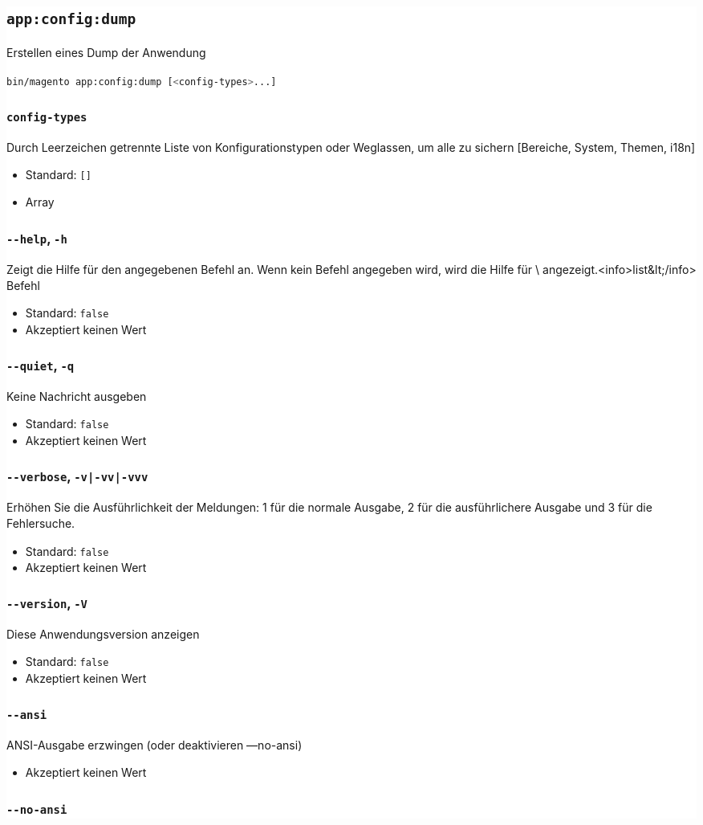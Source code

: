 
## `app:config:dump`

Erstellen eines Dump der Anwendung

```bash
bin/magento app:config:dump [<config-types>...]
```


### `config-types`

Durch Leerzeichen getrennte Liste von Konfigurationstypen oder Weglassen, um alle zu sichern [Bereiche, System, Themen, i18n]

- Standard: `[]`

- Array

### `--help`, `-h`

Zeigt die Hilfe für den angegebenen Befehl an. Wenn kein Befehl angegeben wird, wird die Hilfe für \ angezeigt.&lt;info>list\&lt;/info> Befehl

- Standard: `false`
- Akzeptiert keinen Wert

### `--quiet`, `-q`

Keine Nachricht ausgeben

- Standard: `false`
- Akzeptiert keinen Wert

### `--verbose`, `-v|-vv|-vvv`

Erhöhen Sie die Ausführlichkeit der Meldungen: 1 für die normale Ausgabe, 2 für die ausführlichere Ausgabe und 3 für die Fehlersuche.

- Standard: `false`
- Akzeptiert keinen Wert

### `--version`, `-V`

Diese Anwendungsversion anzeigen

- Standard: `false`
- Akzeptiert keinen Wert

### `--ansi`

ANSI-Ausgabe erzwingen (oder deaktivieren —no-ansi)

- Akzeptiert keinen Wert

### `--no-ansi`

